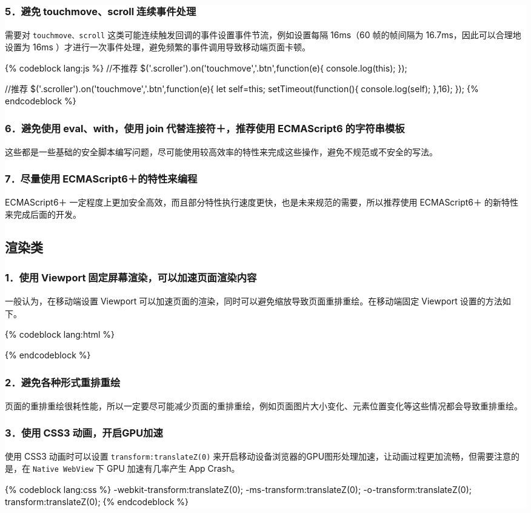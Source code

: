 ### 5．避免 touchmove、scroll 连续事件处理

需要对 `touchmove、scroll` 这类可能连续触发回调的事件设置事件节流，例如设置每隔 16ms（60 帧的帧间隔为 16.7ms，因此可以合理地设置为 16ms ）才进行一次事件处理，避免频繁的事件调用导致移动端页面卡顿。

{% codeblock lang:js %}
//不推荐
$('.scroller').on('touchmove','.btn',function(e){
    console.log(this);
});

//推荐
$('.scroller').on('touchmove','.btn',function(e){
    let self=this;
    setTimeout(function(){
        console.log(self);
    },16);
});
{% endcodeblock %}

### 6．避免使用 eval、with，使用 join 代替连接符＋，推荐使用 ECMAScript6 的字符串模板

这些都是一些基础的安全脚本编写问题，尽可能使用较高效率的特性来完成这些操作，避免不规范或不安全的写法。

### 7．尽量使用 ECMAScript6＋的特性来编程

ECMAScript6＋ 一定程度上更加安全高效，而且部分特性执行速度更快，也是未来规范的需要，所以推荐使用 ECMAScript6＋ 的新特性来完成后面的开发。

## 渲染类

### 1．使用 Viewport 固定屏幕渲染，可以加速页面渲染内容

一般认为，在移动端设置 Viewport 可以加速页面的渲染，同时可以避免缩放导致页面重排重绘。在移动端固定 Viewport 设置的方法如下。

{% codeblock lang:html %}

<meta name="viewport" content="width=device-width,initial-scale=1.0,maximum-scale=1.0,user-scalable=no">
{% endcodeblock %}

### 2．避免各种形式重排重绘

页面的重排重绘很耗性能，所以一定要尽可能减少页面的重排重绘，例如页面图片大小变化、元素位置变化等这些情况都会导致重排重绘。

### 3．使用 CSS3 动画，开启GPU加速

使用 CSS3 动画时可以设置 `transform:translateZ(0)` 来开启移动设备浏览器的GPU图形处理加速，让动画过程更加流畅，但需要注意的是，在 `Native WebView` 下 GPU 加速有几率产生 App Crash。

{% codeblock lang:css %}
-webkit-transform:translateZ(0);
    -ms-transform:translateZ(0);
     -o-transform:translateZ(0);
        transform:translateZ(0);
{% endcodeblock %}
